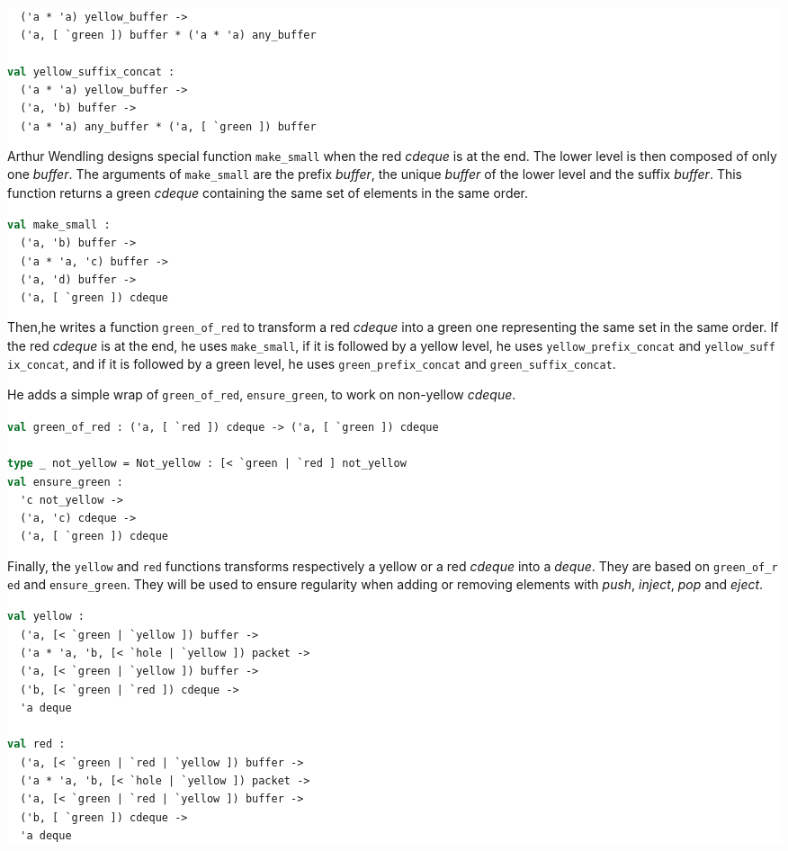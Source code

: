 ```ml
  ('a * 'a) yellow_buffer ->
  ('a, [ `green ]) buffer * ('a * 'a) any_buffer

val yellow_suffix_concat :
  ('a * 'a) yellow_buffer ->
  ('a, 'b) buffer ->
  ('a * 'a) any_buffer * ('a, [ `green ]) buffer
```

Arthur Wendling designs special function `make_small` when the red *cdeque* is at the end. The lower level is then composed of only one *buffer*. The arguments of `make_small` are the prefix *buffer*, the unique *buffer* of the lower level and the suffix *buffer*. This function returns a green *cdeque* containing the same set of elements in the same order.

```ml
val make_small :
  ('a, 'b) buffer ->
  ('a * 'a, 'c) buffer ->
  ('a, 'd) buffer ->
  ('a, [ `green ]) cdeque
```

Then,he writes a function `green_of_red` to transform a red *cdeque* into a green one representing the same set in the same order. If the red *cdeque* is at the end, he uses `make_small`, if it is followed by a yellow level, he uses `yellow_prefix_concat` and `yellow_suffix_concat`, and if it is followed by a green level, he uses `green_prefix_concat` and `green_suffix_concat`.

He adds a simple wrap of `green_of_red`, `ensure_green`, to work on non-yellow *cdeque*.

```ml
val green_of_red : ('a, [ `red ]) cdeque -> ('a, [ `green ]) cdeque

type _ not_yellow = Not_yellow : [< `green | `red ] not_yellow
val ensure_green :
  'c not_yellow ->
  ('a, 'c) cdeque ->
  ('a, [ `green ]) cdeque
```

Finally, the `yellow` and `red` functions transforms respectively a yellow or a red *cdeque* into a *deque*. They are based on `green_of_red` and `ensure_green`. They will be used to ensure regularity when adding or removing elements with *push*, *inject*, *pop* and *eject*.

```ml
val yellow :
  ('a, [< `green | `yellow ]) buffer ->
  ('a * 'a, 'b, [< `hole | `yellow ]) packet ->
  ('a, [< `green | `yellow ]) buffer ->
  ('b, [< `green | `red ]) cdeque ->
  'a deque

val red :
  ('a, [< `green | `red | `yellow ]) buffer ->
  ('a * 'a, 'b, [< `hole | `yellow ]) packet ->
  ('a, [< `green | `red | `yellow ]) buffer ->
  ('b, [ `green ]) cdeque ->
  'a deque
```
